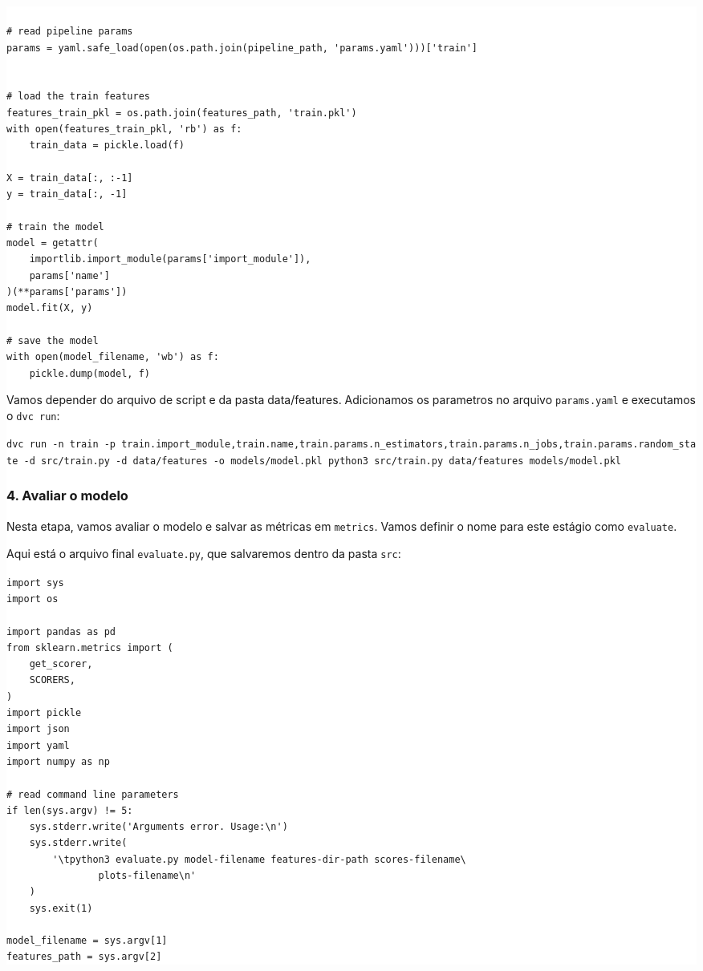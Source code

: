 ```

# read pipeline params
params = yaml.safe_load(open(os.path.join(pipeline_path, 'params.yaml')))['train']


# load the train features
features_train_pkl = os.path.join(features_path, 'train.pkl')
with open(features_train_pkl, 'rb') as f:
    train_data = pickle.load(f)

X = train_data[:, :-1]
y = train_data[:, -1]

# train the model
model = getattr(
    importlib.import_module(params['import_module']),
    params['name']
)(**params['params'])
model.fit(X, y)

# save the model
with open(model_filename, 'wb') as f:
    pickle.dump(model, f)
```

Vamos depender do arquivo de script e da pasta data/features. Adicionamos os parametros no arquivo `params.yaml` e executamos o `dvc run`:
```
dvc run -n train -p train.import_module,train.name,train.params.n_estimators,train.params.n_jobs,train.params.random_state -d src/train.py -d data/features -o models/model.pkl python3 src/train.py data/features models/model.pkl
```

### 4. Avaliar o modelo


Nesta etapa, vamos avaliar o modelo e salvar as métricas em `metrics`. 
Vamos definir o nome para este estágio como `evaluate`.

Aqui está o arquivo final `evaluate.py`, que salvaremos dentro da pasta `src`:
```
import sys
import os

import pandas as pd
from sklearn.metrics import (
    get_scorer,
    SCORERS,
)
import pickle
import json
import yaml
import numpy as np

# read command line parameters
if len(sys.argv) != 5:
    sys.stderr.write('Arguments error. Usage:\n')
    sys.stderr.write(
        '\tpython3 evaluate.py model-filename features-dir-path scores-filename\
                plots-filename\n'
    )
    sys.exit(1)

model_filename = sys.argv[1]
features_path = sys.argv[2]
```

[//]: # (- Como manter seu modelo em produção sempre atualizado.)
[//]: # (![dvc]&#40;/doc/images/dvc.png&#41;)